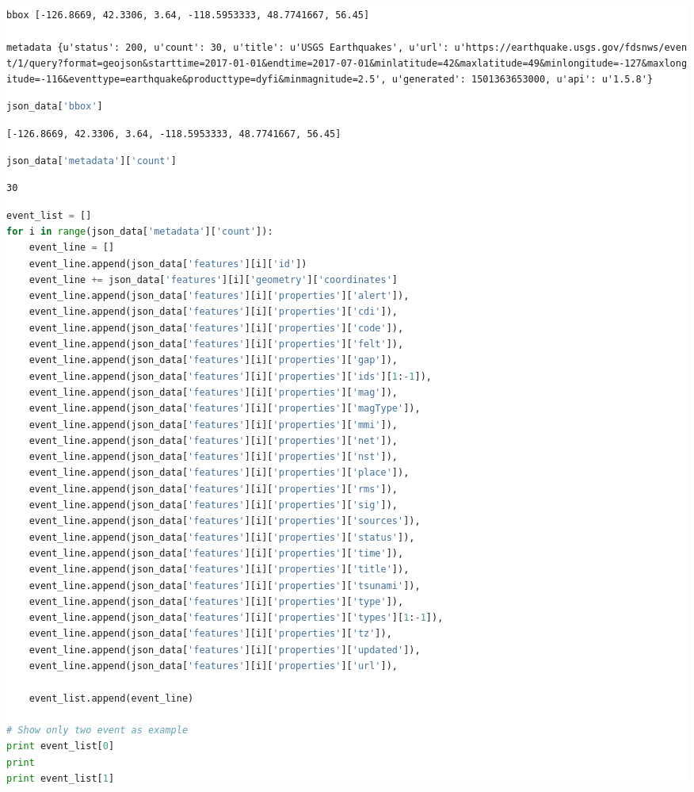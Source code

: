     bbox [-126.8669, 42.3306, 3.64, -118.5953333, 48.7741667, 56.45]
    
    metadata {u'status': 200, u'count': 30, u'title': u'USGS Earthquakes', u'url': u'https://earthquake.usgs.gov/fdsnws/event/1/query?format=geojson&starttime=2017-01-01&endtime=2017-07-01&minlatitude=42&maxlatitude=49&minlongitude=-127&maxlongitude=-116&eventtype=earthquake&producttype=dyfi&minmagnitude=2.5', u'generated': 1501363653000, u'api': u'1.5.8'}
    



```python
json_data['bbox']
```




    [-126.8669, 42.3306, 3.64, -118.5953333, 48.7741667, 56.45]




```python
json_data['metadata']['count']
```




    30




```python
event_list = []
for i in range(json_data['metadata']['count']):
    event_line = []
    event_line.append(json_data['features'][i]['id'])
    event_line += json_data['features'][i]['geometry']['coordinates']
    event_line.append(json_data['features'][i]['properties']['alert']),
    event_line.append(json_data['features'][i]['properties']['cdi']),
    event_line.append(json_data['features'][i]['properties']['code']),
    event_line.append(json_data['features'][i]['properties']['felt']),
    event_line.append(json_data['features'][i]['properties']['gap']),
    event_line.append(json_data['features'][i]['properties']['ids'][1:-1]),
    event_line.append(json_data['features'][i]['properties']['mag']),
    event_line.append(json_data['features'][i]['properties']['magType']),
    event_line.append(json_data['features'][i]['properties']['mmi']),
    event_line.append(json_data['features'][i]['properties']['net']),
    event_line.append(json_data['features'][i]['properties']['nst']),
    event_line.append(json_data['features'][i]['properties']['place']),
    event_line.append(json_data['features'][i]['properties']['rms']),
    event_line.append(json_data['features'][i]['properties']['sig']),
    event_line.append(json_data['features'][i]['properties']['sources']),
    event_line.append(json_data['features'][i]['properties']['status']),
    event_line.append(json_data['features'][i]['properties']['time']),
    event_line.append(json_data['features'][i]['properties']['title']),
    event_line.append(json_data['features'][i]['properties']['tsunami']),
    event_line.append(json_data['features'][i]['properties']['type']),
    event_line.append(json_data['features'][i]['properties']['types'][1:-1]),
    event_line.append(json_data['features'][i]['properties']['tz']),
    event_line.append(json_data['features'][i]['properties']['updated']),
    event_line.append(json_data['features'][i]['properties']['url']),

    event_list.append(event_line)

# Show only two event as example    
print event_list[0]
print
print event_list[1]
```
